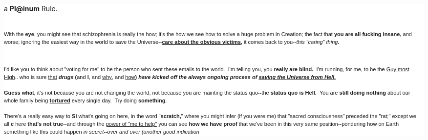 a&nbsp;<strong>Pl@inum</strong>&nbsp;Rule.</span><br /><span style="text-align: start;"><br /></span></div><div style="font-family: verdana, arial, helvetica, sans-serif; font-size: 11px;"><span style="text-align: start;">With the&nbsp;<strong>eye</strong>, you might see that schizophrenia is really the how; it's the how we see how to solve a huge problem in Creation; the fact that&nbsp;<b>you are all fucking insane,&nbsp;</b>and worse; ignoring the easiest way in the world to save the Universe--<b><a href="http://whoiscoming.reallyhim.com/x/c?c=1235369&amp;l=120bf74a-8cef-46af-9bc5-23a054eac4ef&amp;r=e6b83d62-792c-4383-a127-5f01b289f03b" target="_blank">care about the obvious victims</a>,&nbsp;</b>it comes back to you--<i>this "caring" thing</i><b>.</b></span></div><div style="font-family: verdana, arial, helvetica, sans-serif; font-size: 11px;"></div><div style="font-family: verdana, arial, helvetica, sans-serif; text-align: center;"><span style="text-align: start;"><a href="http://4.bp.blogspot.com/-z0MeIO6QhEo/WXj4cXo4iTI/AAAAAAAAEas/P21bXV_IX8Qo4L-TnhzEaSBPxp_fyx2TgCK4BGAYYCw/s1600/image-744976.png"><img alt="" border="0" id="BLOGGER_PHOTO_ID_6447176032846383410" src="../../4.bp.blogspot.com/-z0MeIO6QhEo/WXj4cXo4iTI/AAAAAAAAEas/P21bXV_IX8Qo4L-TnhzEaSBPxp_fyx2TgCK4BGAYYCw/s320/image-744976.png" /></a></span><br /><br /></div><div style="font-family: verdana, arial, helvetica, sans-serif;"></div><div style="font-size: 11px;"><span style="text-align: start;"><span style="font-family: &quot;verdana&quot; , &quot;arial&quot; , &quot;helvetica&quot; , sans-serif;">I'd like you to think about "</span><span style="font-family: &quot;comic sans ms&quot; , sans-serif;">voting for me</span><span style="font-family: &quot;verdana&quot; , &quot;arial&quot; , &quot;helvetica&quot; , sans-serif;">" to be&nbsp;</span><span style="font-family: &quot;comic sans ms&quot; , sans-serif;">the person who sent these emails</span><span style="font-family: &quot;verdana&quot; , &quot;arial&quot; , &quot;helvetica&quot; , sans-serif;">&nbsp;to the world.&nbsp; I'm telling you, you&nbsp;</span><b style="font-family: Verdana,Arial,Helvetica,sans-serif;">really are blind. &nbsp;</b><span style="font-family: &quot;verdana&quot; , &quot;arial&quot; , &quot;helvetica&quot; , sans-serif;">I'm running, for me, to be the&nbsp;</span><a href="http://whoiscoming.reallyhim.com/x/c?c=1235369&amp;l=03dc2222-b46f-4143-94ac-3154ff806834&amp;r=e6b83d62-792c-4383-a127-5f01b289f03b" style="font-family: Verdana,Arial,Helvetica,sans-serif;" target="_blank">Guy most High</a><span style="font-family: &quot;verdana&quot; , &quot;arial&quot; , &quot;helvetica&quot; , sans-serif;">.. who is sure&nbsp;</span><a href="http://whoiscoming.reallyhim.com/x/c?c=1235369&amp;l=a2ef411d-c6d4-4eef-a418-59abafae249c&amp;r=e6b83d62-792c-4383-a127-5f01b289f03b" style="font-family: Verdana,Arial,Helvetica,sans-serif;" target="_blank">that</a>&nbsp;<b style="font-family: Verdana,Arial,Helvetica,sans-serif;"><i>drugs</i>&nbsp;(</b><span style="font-family: &quot;verdana&quot; , &quot;arial&quot; , &quot;helvetica&quot; , sans-serif;">and&nbsp;</span><b style="font-family: Verdana,Arial,Helvetica,sans-serif;">I</b><span style="font-family: &quot;verdana&quot; , &quot;arial&quot; , &quot;helvetica&quot; , sans-serif;">, and&nbsp;</span><a href="http://whoiscoming.reallyhim.com/x/c?c=1235369&amp;l=79d6ad0f-5853-41a4-938e-7767f71ce397&amp;r=e6b83d62-792c-4383-a127-5f01b289f03b" style="font-family: Verdana,Arial,Helvetica,sans-serif;" target="_blank">why</a><span style="font-family: &quot;verdana&quot; , &quot;arial&quot; , &quot;helvetica&quot; , sans-serif;">, and&nbsp;</span><a href="http://whoiscoming.reallyhim.com/x/c?c=1235369&amp;l=35ca037d-ec28-477a-a5a0-16e17b7799b0&amp;r=e6b83d62-792c-4383-a127-5f01b289f03b" style="font-family: Verdana,Arial,Helvetica,sans-serif;" target="_blank">how</a><b style="font-family: Verdana,Arial,Helvetica,sans-serif;">)&nbsp;<i>have kicked off the always ongoing process of&nbsp;<a href="http://whoiscoming.reallyhim.com/x/c?c=1235369&amp;l=bee99170-cea9-4811-881e-6901fcb33fb4&amp;r=e6b83d62-792c-4383-a127-5f01b289f03b" target="_blank">saving the Universe from Hell</a></i><a href="http://whoiscoming.reallyhim.com/x/c?c=1235369&amp;l=35ca037d-ec28-477a-a5a0-16e17b7799b0&amp;r=e6b83d62-792c-4383-a127-5f01b289f03b" target="_blank">.</a></b></span><br /><span style="text-align: start;"><br /></span></div><div style="font-family: verdana, arial, helvetica, sans-serif; font-size: 11px;"><span style="text-align: start;"><b>Guess what,&nbsp;</b>it's not because you are not changing the world, not because you are mainting the status quo--the&nbsp;<b>status quo is Hell</b><b>. &nbsp;</b>You are&nbsp;<b>still doing nothing</b>&nbsp;about our whole family being&nbsp;<b><a href="http://whoiscoming.reallyhim.com/x/c?c=1235369&amp;l=699c679b-0c96-4e8c-8b15-07bbf7256950&amp;r=e6b83d62-792c-4383-a127-5f01b289f03b" target="_blank">tortured</a></b>&nbsp;every single day.&nbsp; Try doing&nbsp;<b>something</b>.</span><br /><span style="text-align: start;"><br /></span></div><div style="font-family: verdana, arial, helvetica, sans-serif; font-size: 11px;"><span style="text-align: start;">There's a really easy way to&nbsp;<b>Si</b>&nbsp;what's going on here, in the word "<b>scratch,</b>" where you might infer (if you were me) that "sacred consciousness" preceded the "rat;" except we all&nbsp;<b>c</b>&nbsp;here&nbsp;<b>that's not true</b>--and through the&nbsp;<a href="http://whoiscoming.reallyhim.com/x/c?c=1235369&amp;l=fae7f442-7ba3-44e5-bb40-4c14bb3720fe&amp;r=e6b83d62-792c-4383-a127-5f01b289f03b" target="_blank">power of "me to help"</a>&nbsp;you can see&nbsp;<b>how we have proof</b>&nbsp;that we've been in this very same position--pondering how on Earth something like this could happen&nbsp;<i>in secret--over and over (another good indication